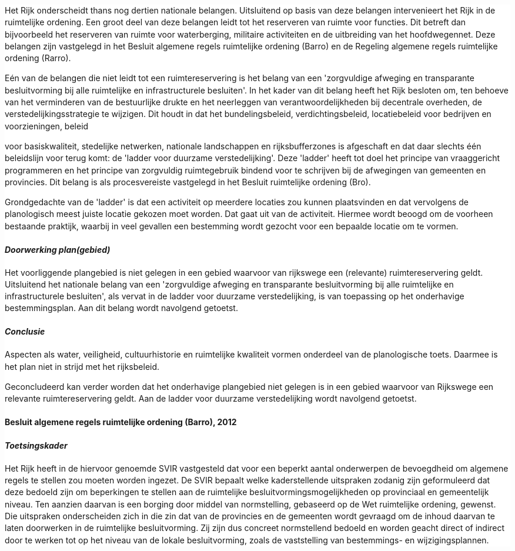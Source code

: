 Het Rijk onderscheidt thans nog dertien nationale belangen. Uitsluitend op basis van deze belangen intervenieert het Rijk in de ruimtelijke ordening. Een groot deel van deze belangen leidt tot het reserveren van ruimte voor functies. Dit betreft dan bijvoorbeeld het reserveren van ruimte voor waterberging, militaire activiteiten en de uitbreiding van het hoofdwegennet. Deze belangen zijn vastgelegd in het Besluit algemene regels ruimtelijke ordening (Barro) en de Regeling algemene regels ruimtelijke ordening (Rarro).

Eén van de belangen die niet leidt tot een ruimtereservering is het belang van een 'zorgvuldige afweging en transparante besluitvorming bij alle ruimtelijke en infrastructurele besluiten'. In het kader van dit belang heeft het Rijk besloten om, ten behoeve van het verminderen van de bestuurlijke drukte en het neerleggen van verantwoordelijkheden bij decentrale overheden, de verstedelijkingsstrategie te wijzigen. Dit houdt in dat het bundelingsbeleid, verdichtingsbeleid, locatiebeleid voor bedrijven en voorzieningen, beleid

voor basiskwaliteit, stedelijke netwerken, nationale landschappen en rijksbufferzones is afgeschaft en dat daar slechts één beleidslijn voor terug komt: de 'ladder voor duurzame verstedelijking'. Deze 'ladder' heeft tot doel het principe van vraaggericht programmeren en het principe van zorgvuldig ruimtegebruik bindend voor te schrijven bij de afwegingen van gemeenten en provincies. Dit belang is als procesvereiste vastgelegd in het Besluit ruimtelijke ordening (Bro).

Grondgedachte van de 'ladder' is dat een activiteit op meerdere locaties zou kunnen plaatsvinden en dat vervolgens de planologisch meest juiste locatie gekozen moet worden. Dat gaat uit van de activiteit. Hiermee wordt beoogd om de voorheen bestaande praktijk, waarbij in veel gevallen een bestemming wordt gezocht voor een bepaalde locatie om te vormen.

#### *Doorwerking plan(gebied)*

Het voorliggende plangebied is niet gelegen in een gebied waarvoor van rijkswege een (relevante) ruimtereservering geldt. Uitsluitend het nationale belang van een 'zorgvuldige afweging en transparante besluitvorming bij alle ruimtelijke en infrastructurele besluiten', als vervat in de ladder voor duurzame verstedelijking, is van toepassing op het onderhavige bestemmingsplan. Aan dit belang wordt navolgend getoetst.

#### *Conclusie*

Aspecten als water, veiligheid, cultuurhistorie en ruimtelijke kwaliteit vormen onderdeel van de planologische toets. Daarmee is het plan niet in strijd met het rijksbeleid.

Geconcludeerd kan verder worden dat het onderhavige plangebied niet gelegen is in een gebied waarvoor van Rijkswege een relevante ruimtereservering geldt. Aan de ladder voor duurzame verstedelijking wordt navolgend getoetst.

#### **Besluit algemene regels ruimtelijke ordening (Barro), 2012**

#### *Toetsingskader*

Het Rijk heeft in de hiervoor genoemde SVIR vastgesteld dat voor een beperkt aantal onderwerpen de bevoegdheid om algemene regels te stellen zou moeten worden ingezet. De SVIR bepaalt welke kaderstellende uitspraken zodanig zijn geformuleerd dat deze bedoeld zijn om beperkingen te stellen aan de ruimtelijke besluitvormingsmogelijkheden op provinciaal en gemeentelijk niveau. Ten aanzien daarvan is een borging door middel van normstelling, gebaseerd op de Wet ruimtelijke ordening, gewenst. Die uitspraken onderscheiden zich in die zin dat van de provincies en de gemeenten wordt gevraagd om de inhoud daarvan te laten doorwerken in de ruimtelijke besluitvorming. Zij zijn dus concreet normstellend bedoeld en worden geacht direct of indirect door te werken tot op het niveau van de lokale besluitvorming, zoals de vaststelling van bestemmings- en wijzigingsplannen.
